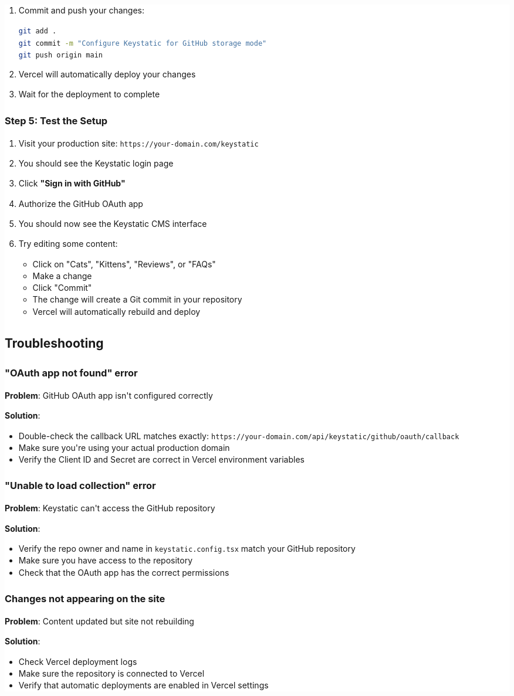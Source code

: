 1. Commit and push your changes:
   ```bash
   git add .
   git commit -m "Configure Keystatic for GitHub storage mode"
   git push origin main
   ```

2. Vercel will automatically deploy your changes

3. Wait for the deployment to complete

### Step 5: Test the Setup

1. Visit your production site: `https://your-domain.com/keystatic`

2. You should see the Keystatic login page

3. Click **"Sign in with GitHub"**

4. Authorize the GitHub OAuth app

5. You should now see the Keystatic CMS interface

6. Try editing some content:
   - Click on "Cats", "Kittens", "Reviews", or "FAQs"
   - Make a change
   - Click "Commit"
   - The change will create a Git commit in your repository
   - Vercel will automatically rebuild and deploy

## Troubleshooting

### "OAuth app not found" error

**Problem**: GitHub OAuth app isn't configured correctly

**Solution**:
- Double-check the callback URL matches exactly: `https://your-domain.com/api/keystatic/github/oauth/callback`
- Make sure you're using your actual production domain
- Verify the Client ID and Secret are correct in Vercel environment variables

### "Unable to load collection" error

**Problem**: Keystatic can't access the GitHub repository

**Solution**:
- Verify the repo owner and name in `keystatic.config.tsx` match your GitHub repository
- Make sure you have access to the repository
- Check that the OAuth app has the correct permissions

### Changes not appearing on the site

**Problem**: Content updated but site not rebuilding

**Solution**:
- Check Vercel deployment logs
- Make sure the repository is connected to Vercel
- Verify that automatic deployments are enabled in Vercel settings
